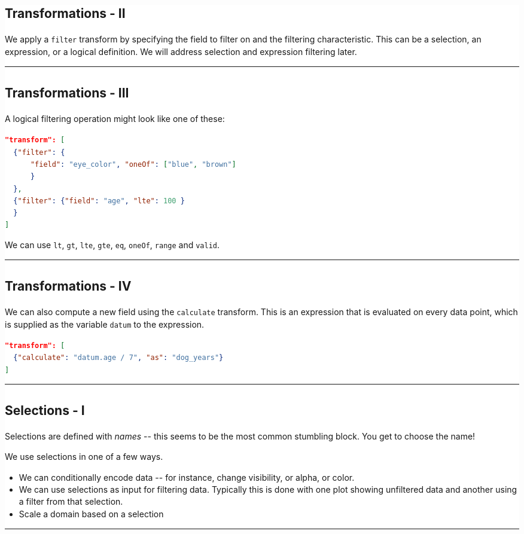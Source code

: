 ## Transformations - II

We apply a `filter` transform by specifying the field to filter on and the filtering characteristic.  This can be a selection, an expression, or a logical definition.  We will address selection and expression filtering later.

---

## Transformations - III

A logical filtering operation might look like one of these:

```json
"transform": [
  {"filter": {
      "field": "eye_color", "oneOf": ["blue", "brown"]
      }
  },
  {"filter": {"field": "age", "lte": 100 }
  }
]
```

We can use `lt`, `gt`, `lte`, `gte`, `eq`, `oneOf`, `range` and `valid`.

---

## Transformations - IV

We can also compute a new field using the `calculate` transform.  This is an expression that is evaluated on every data point, which is supplied as the variable `datum` to the expression.

```json
"transform": [
  {"calculate": "datum.age / 7", "as": "dog_years"}
]
```

---

## Selections - I

Selections are defined with *names* -- this seems to be the most common stumbling block.  You get to choose the name!

We use selections in one of a few ways.

 * We can conditionally encode data -- for instance, change visibility, or alpha, or color.
 * We can use selections as input for filtering data.  Typically this is done with one plot showing unfiltered data and another using a filter from that selection.
 * Scale a domain based on a selection

---
